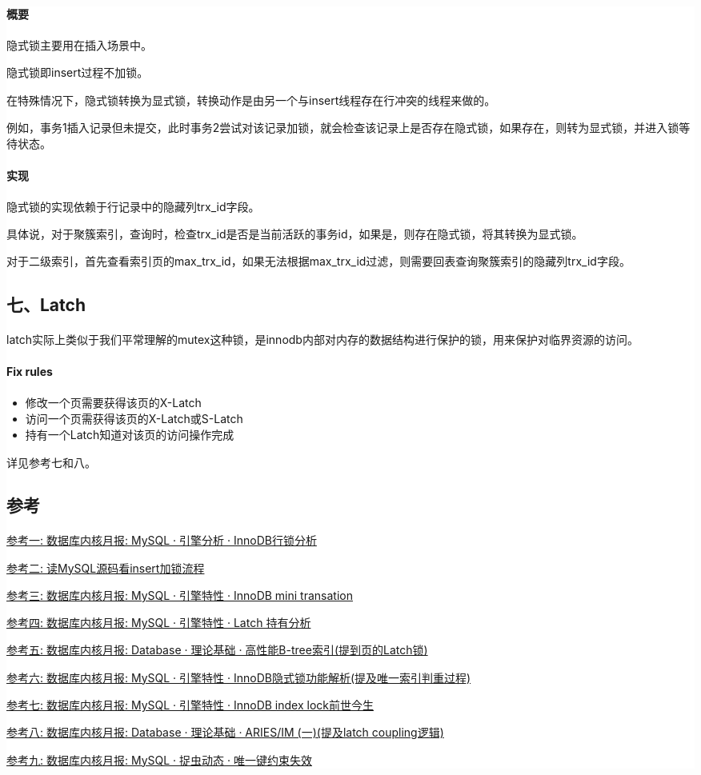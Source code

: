 #### 概要

隐式锁主要用在插入场景中。

隐式锁即insert过程不加锁。

在特殊情况下，隐式锁转换为显式锁，转换动作是由另一个与insert线程存在行冲突的线程来做的。

例如，事务1插入记录但未提交，此时事务2尝试对该记录加锁，就会检查该记录上是否存在隐式锁，如果存在，则转为显式锁，并进入锁等待状态。

#### 实现

隐式锁的实现依赖于行记录中的隐藏列trx_id字段。

具体说，对于聚簇索引，查询时，检查trx_id是否是当前活跃的事务id，如果是，则存在隐式锁，将其转换为显式锁。

对于二级索引，首先查看索引页的max_trx_id，如果无法根据max_trx_id过滤，则需要回表查询聚簇索引的隐藏列trx_id字段。

## 七、Latch

latch实际上类似于我们平常理解的mutex这种锁，是innodb内部对内存的数据结构进行保护的锁，用来保护对临界资源的访问。

#### Fix rules

* 修改一个页需要获得该页的X-Latch
* 访问一个页需获得该页的X-Latch或S-Latch
* 持有一个Latch知道对该页的访问操作完成

详见参考七和八。

## 参考

[参考一: 数据库内核月报: MySQL · 引擎分析 · InnoDB行锁分析](http://mysql.taobao.org/monthly/2018/05/04/)

[参考二: 读MySQL源码看insert加锁流程](https://www.aneasystone.com/archives/2018/06/insert-locks-via-mysql-source-code.html)

[参考三: 数据库内核月报: MySQL · 引擎特性 · InnoDB mini transation](http://mysql.taobao.org/monthly/2017/10/03/)

[参考四: 数据库内核月报: MySQL · 引擎特性 · Latch 持有分析](https://www.bookstack.cn/read/aliyun-rds-core/28fbd2277714101f.md)

[参考五: 数据库内核月报: Database · 理论基础 · 高性能B-tree索引(提到页的Latch锁)](https://www.bookstack.cn/read/aliyun-rds-core/bec36ab745a61976.md)

[参考六: 数据库内核月报: MySQL · 引擎特性 · InnoDB隐式锁功能解析(提及唯一索引判重过程)](https://www.bookstack.cn/read/aliyun-rds-core/418d3dff73feb4ee.md)

[参考七: 数据库内核月报: MySQL · 引擎特性 · InnoDB index lock前世今生](https://www.bookstack.cn/read/aliyun-rds-core/a14a83ac1645c7e7.md)

[参考八: 数据库内核月报: Database · 理论基础 · ARIES/IM (一)(提及latch coupling逻辑)](https://www.bookstack.cn/read/aliyun-rds-core/e22d073aa25dd34d.md)

[参考九: 数据库内核月报: MySQL · 捉虫动态 · 唯一键约束失效](http://mysql.taobao.org/monthly/2015/06/02/)

